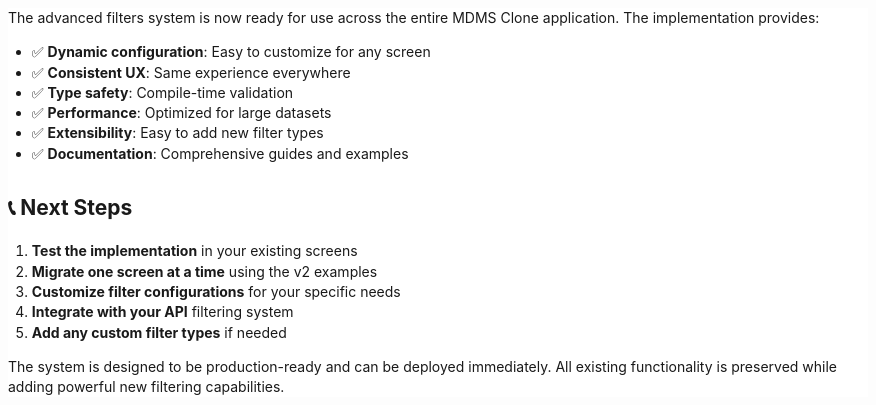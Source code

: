 The advanced filters system is now ready for use across the entire MDMS Clone application. The implementation provides:

- ✅ **Dynamic configuration**: Easy to customize for any screen
- ✅ **Consistent UX**: Same experience everywhere
- ✅ **Type safety**: Compile-time validation
- ✅ **Performance**: Optimized for large datasets
- ✅ **Extensibility**: Easy to add new filter types
- ✅ **Documentation**: Comprehensive guides and examples

## 📞 Next Steps

1. **Test the implementation** in your existing screens
2. **Migrate one screen at a time** using the v2 examples
3. **Customize filter configurations** for your specific needs
4. **Integrate with your API** filtering system
5. **Add any custom filter types** if needed

The system is designed to be production-ready and can be deployed immediately. All existing functionality is preserved while adding powerful new filtering capabilities.
